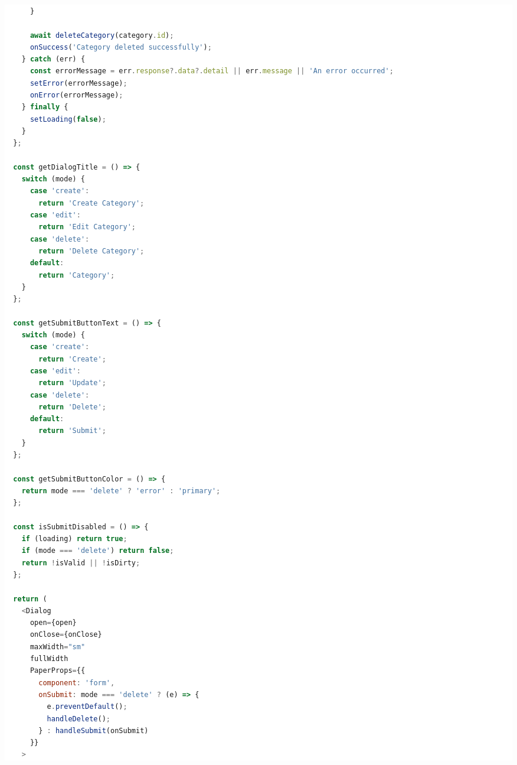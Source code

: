 ```javascript
      }

      await deleteCategory(category.id);
      onSuccess('Category deleted successfully');
    } catch (err) {
      const errorMessage = err.response?.data?.detail || err.message || 'An error occurred';
      setError(errorMessage);
      onError(errorMessage);
    } finally {
      setLoading(false);
    }
  };

  const getDialogTitle = () => {
    switch (mode) {
      case 'create':
        return 'Create Category';
      case 'edit':
        return 'Edit Category';
      case 'delete':
        return 'Delete Category';
      default:
        return 'Category';
    }
  };

  const getSubmitButtonText = () => {
    switch (mode) {
      case 'create':
        return 'Create';
      case 'edit':
        return 'Update';
      case 'delete':
        return 'Delete';
      default:
        return 'Submit';
    }
  };

  const getSubmitButtonColor = () => {
    return mode === 'delete' ? 'error' : 'primary';
  };

  const isSubmitDisabled = () => {
    if (loading) return true;
    if (mode === 'delete') return false;
    return !isValid || !isDirty;
  };

  return (
    <Dialog
      open={open}
      onClose={onClose}
      maxWidth="sm"
      fullWidth
      PaperProps={{
        component: 'form',
        onSubmit: mode === 'delete' ? (e) => {
          e.preventDefault();
          handleDelete();
        } : handleSubmit(onSubmit)
      }}
    >
```